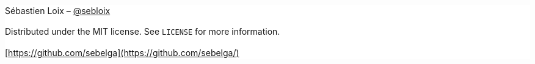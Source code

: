 Sébastien Loix – [@sebloix](https://twitter.com/sebloix)

Distributed under the MIT license. See `LICENSE` for more information.

[https://github.com/sebelga](https://github.com/sebelga/)  



[npm-image]: https://img.shields.io/npm/v/nsql-cache-datastore.svg?style=flat-square
[npm-url]: https://npmjs.org/package/nsql-cache-datastore

